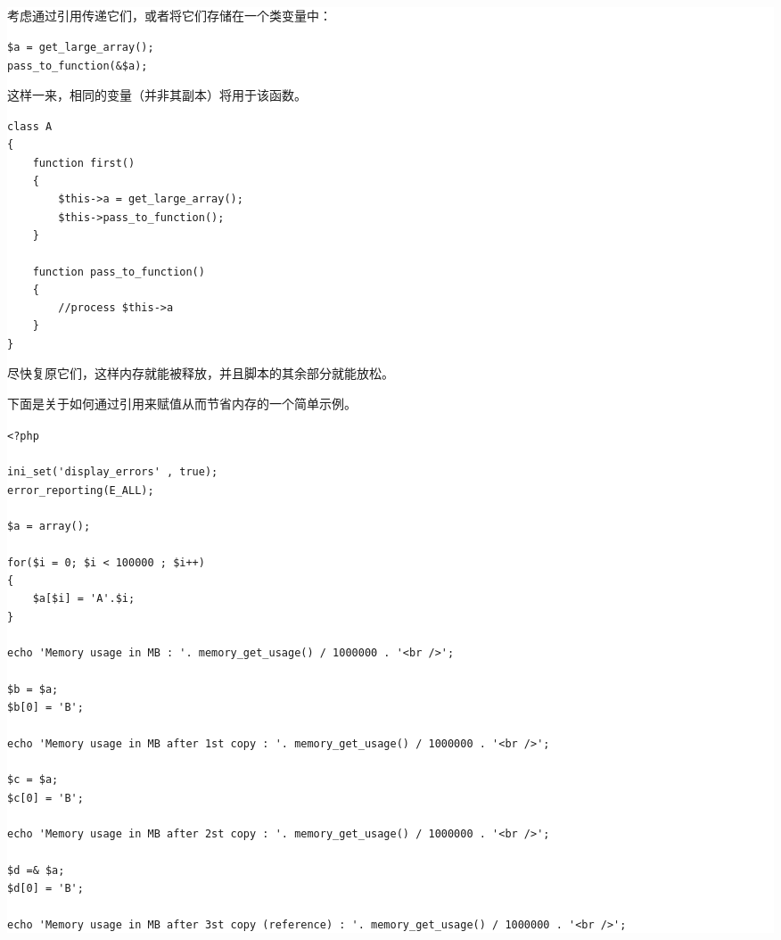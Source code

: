 考虑通过引用传递它们，或者将它们存储在一个类变量中：

```
$a = get_large_array();
pass_to_function(&$a);
```

这样一来，相同的变量（并非其副本）将用于该函数。

```
class A
{
    function first()
    {
        $this->a = get_large_array();
        $this->pass_to_function();
    }

    function pass_to_function()
    {
        //process $this->a
    }
}
```

尽快复原它们，这样内存就能被释放，并且脚本的其余部分就能放松。

下面是关于如何通过引用来赋值从而节省内存的一个简单示例。

```
<?php

ini_set('display_errors' , true);
error_reporting(E_ALL);

$a = array();

for($i = 0; $i < 100000 ; $i++)
{
    $a[$i] = 'A'.$i;
}

echo 'Memory usage in MB : '. memory_get_usage() / 1000000 . '<br />';

$b = $a;
$b[0] = 'B';

echo 'Memory usage in MB after 1st copy : '. memory_get_usage() / 1000000 . '<br />';

$c = $a;
$c[0] = 'B';

echo 'Memory usage in MB after 2st copy : '. memory_get_usage() / 1000000 . '<br />';

$d =& $a;
$d[0] = 'B';

echo 'Memory usage in MB after 3st copy (reference) : '. memory_get_usage() / 1000000 . '<br />';
```
